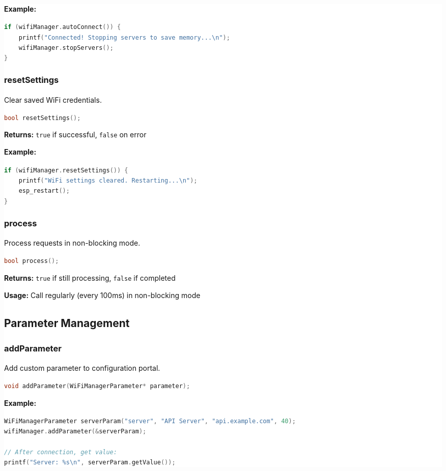 **Example:**
```cpp
if (wifiManager.autoConnect()) {
    printf("Connected! Stopping servers to save memory...\n");
    wifiManager.stopServers();
}
```

### resetSettings

Clear saved WiFi credentials.

```cpp
bool resetSettings();
```

**Returns:** `true` if successful, `false` on error

**Example:**
```cpp
if (wifiManager.resetSettings()) {
    printf("WiFi settings cleared. Restarting...\n");
    esp_restart();
}
```

### process

Process requests in non-blocking mode.

```cpp
bool process();
```

**Returns:** `true` if still processing, `false` if completed

**Usage:** Call regularly (every 100ms) in non-blocking mode

## Parameter Management

### addParameter

Add custom parameter to configuration portal.

```cpp
void addParameter(WiFiManagerParameter* parameter);
```

**Example:**
```cpp
WiFiManagerParameter serverParam("server", "API Server", "api.example.com", 40);
wifiManager.addParameter(&serverParam);

// After connection, get value:
printf("Server: %s\n", serverParam.getValue());
```
